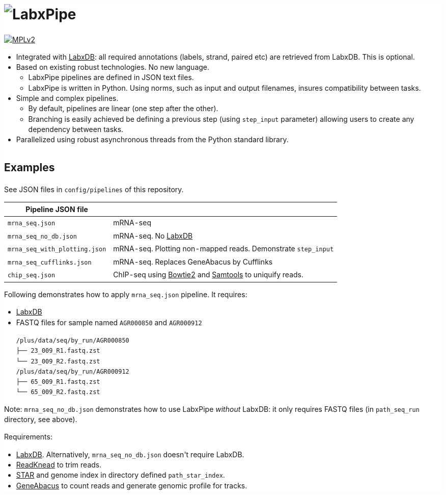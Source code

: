 # <img src="https://raw.githubusercontent.com/vejnar/LabxPipe/main/img/logo.svg" alt="LabxPipe" width="45%" />

[![MPLv2](https://img.shields.io/aur/license/python-labxpipe?color=1793d1&style=for-the-badge)](https://mozilla.org/MPL/2.0/)

* Integrated with [LabxDB](https://labxdb.vejnar.org): all required annotations (labels, strand, paired etc) are retrieved from LabxDB. This is optional.
* Based on existing robust technologies. No new language.
    * LabxPipe pipelines are defined in JSON text files.
    * LabxPipe is written in Python. Using norms, such as input and output filenames, insures compatibility between tasks.
* Simple and complex pipelines.
    * By default, pipelines are linear (one step after the other).
    * Branching is easily achieved be defining a previous step (using `step_input` parameter) allowing users to create any dependency between tasks.
* Parallelized using robust asynchronous threads from the Python standard library.

## Examples

See JSON files in `config/pipelines` of this repository.

| Pipeline JSON file            |                                                                                                                           |
| ----------------------------- | ------------------------------------------------------------------------------------------------------------------------- |
| `mrna_seq.json`               | mRNA-seq                                                                                                                  |
| `mrna_seq_no_db.json`         | mRNA-seq. No [LabxDB](https://labxdb.vejnar.org)                                                                          |
| `mrna_seq_with_plotting.json` | mRNA-seq. Plotting non-mapped reads. Demonstrate `step_input`                                                             |
| `mrna_seq_cufflinks.json`     | mRNA-seq. Replaces GeneAbacus by Cufflinks                                                                                |
| `chip_seq.json`               | ChIP-seq using [Bowtie2](https://github.com/BenLangmead/bowtie2) and [Samtools](http://www.htslib.org) to uniquify reads. |

Following demonstrates how to apply `mrna_seq.json` pipeline. It requires:
* [LabxDB](https://labxdb.vejnar.org)
* FASTQ files for sample named `AGR000850` and `AGR000912`
    ```
    /plus/data/seq/by_run/AGR000850
    ├── 23_009_R1.fastq.zst
    └── 23_009_R2.fastq.zst
    /plus/data/seq/by_run/AGR000912
    ├── 65_009_R1.fastq.zst
    └── 65_009_R2.fastq.zst
    ```

Note: `mrna_seq_no_db.json` demonstrates how to use LabxPipe *without* LabxDB: it only requires FASTQ files (in `path_seq_run` directory, see above).

Requirements:
* [LabxDB](https://labxdb.vejnar.org). Alternatively, `mrna_seq_no_db.json` doesn't require LabxDB.
* [ReadKnead](https://sr.ht/~vejnar/ReadKnead) to trim reads.
* [STAR](https://github.com/alexdobin/STAR) and genome index in directory defined `path_star_index`.
* [GeneAbacus](https://sr.ht/~vejnar/GeneAbacus) to count reads and generate genomic profile for tracks.
